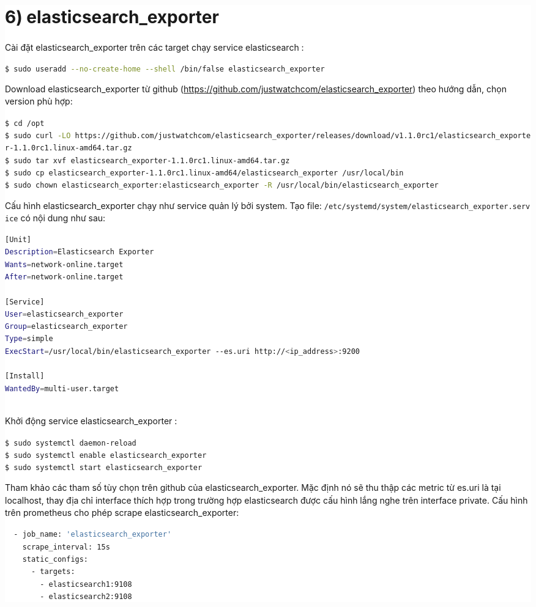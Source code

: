 <a name = "6"></a>

# 6) elasticsearch_exporter

Cài đặt elasticsearch_exporter trên các target chạy service elasticsearch : 

```bash
$ sudo useradd --no-create-home --shell /bin/false elasticsearch_exporter
```

Download elasticsearch_exporter từ github (https://github.com/justwatchcom/elasticsearch_exporter) theo hướng dẫn, chọn version phù hợp:

```bash
$ cd /opt
$ sudo curl -LO https://github.com/justwatchcom/elasticsearch_exporter/releases/download/v1.1.0rc1/elasticsearch_exporter-1.1.0rc1.linux-amd64.tar.gz
$ sudo tar xvf elasticsearch_exporter-1.1.0rc1.linux-amd64.tar.gz
$ sudo cp elasticsearch_exporter-1.1.0rc1.linux-amd64/elasticsearch_exporter /usr/local/bin
$ sudo chown elasticsearch_exporter:elasticsearch_exporter -R /usr/local/bin/elasticsearch_exporter
```

Cấu hình elasticsearch_exporter chạy như service quản lý bởi system. Tạo file: `/etc/systemd/system/elasticsearch_exporter.service` có nội dung như sau: 

```bash
[Unit]
Description=Elasticsearch Exporter
Wants=network-online.target
After=network-online.target
 
[Service]
User=elasticsearch_exporter
Group=elasticsearch_exporter
Type=simple
ExecStart=/usr/local/bin/elasticsearch_exporter --es.uri http://<ip_address>:9200
 
[Install]
WantedBy=multi-user.target
 
```

Khởi động service elasticsearch_exporter : 

```bash
$ sudo systemctl daemon-reload
$ sudo systemctl enable elasticsearch_exporter
$ sudo systemctl start elasticsearch_exporter
```

 Tham khảo các tham số tùy chọn trên github của elasticsearch_exporter. Mặc định nó sẽ thu thập các metric từ es.uri là tại localhost, thay địa chỉ interface thích hợp trong trường hợp elasticsearch được cấu hình lắng nghe trên interface private. 
 Cấu hình trên prometheus cho phép scrape elasticsearch_exporter: 

```bash
  - job_name: 'elasticsearch_exporter'
    scrape_interval: 15s
    static_configs:
      - targets:
        - elasticsearch1:9108
        - elasticsearch2:9108
```
